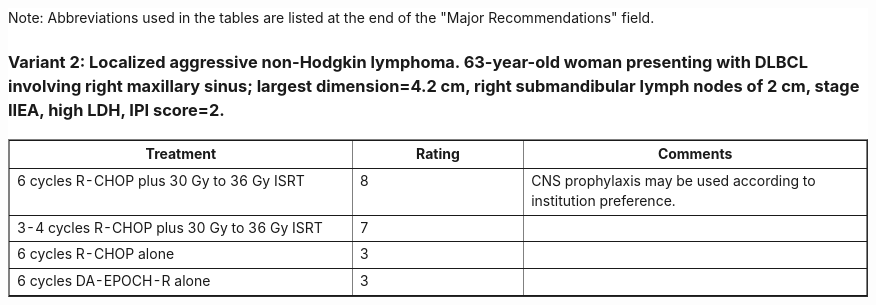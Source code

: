 
Note: Abbreviations used in the tables are listed at the end of the "Major Recommendations" field. 


###  Variant 2: Localized aggressive non-Hodgkin lymphoma. 63-year-old woman presenting with DLBCL involving right maxillary sinus; largest dimension=4.2 cm, right submandibular lymph nodes of 2 cm, stage IIEA, high LDH, IPI score=2. 
<table border="1" cellpadding="5" cellspacing="1" summary="Table: Variant 2: Localized aggressive non-Hodgkin lymphoma. 63-year-old woman presenting with DLBCL involving right maxillary sinus; largest dimension=4.2 cm, right submandibular lymph nodes of 2 cm, stage IIEA, high LDH, IPI score=2">
 <thead>
  <tr>
   <th class="Center" scope="col" valign="top" width="40%">
    Treatment
   </th>
   <th class="Center" scope="col" valign="top" width="20%">
    Rating
   </th>
   <th class="Center" scope="col" valign="top" width="40%">
    Comments
   </th>
  </tr>
 </thead>
 <tbody>
  <tr>
   <td valign="top">
    6 cycles R-CHOP plus 30 Gy to 36 Gy ISRT
   </td>
   <td class="Center" valign="middle">
    8
   </td>
   <td valign="top">
    CNS prophylaxis may be used according to institution preference.
   </td>
  </tr>
  <tr>
   <td valign="top">
    3-4 cycles R-CHOP plus 30 Gy to 36 Gy ISRT
   </td>
   <td class="Center" valign="middle">
    7
   </td>
   <td valign="top">
   </td>
  </tr>
  <tr>
   <td valign="top">
    6 cycles R-CHOP alone
   </td>
   <td class="Center" valign="middle">
    3
   </td>
   <td valign="top">
   </td>
  </tr>
  <tr>
   <td valign="top">
    6 cycles DA-EPOCH-R alone
   </td>
   <td class="Center" valign="middle">
    3
   </td>
   <td valign="top">